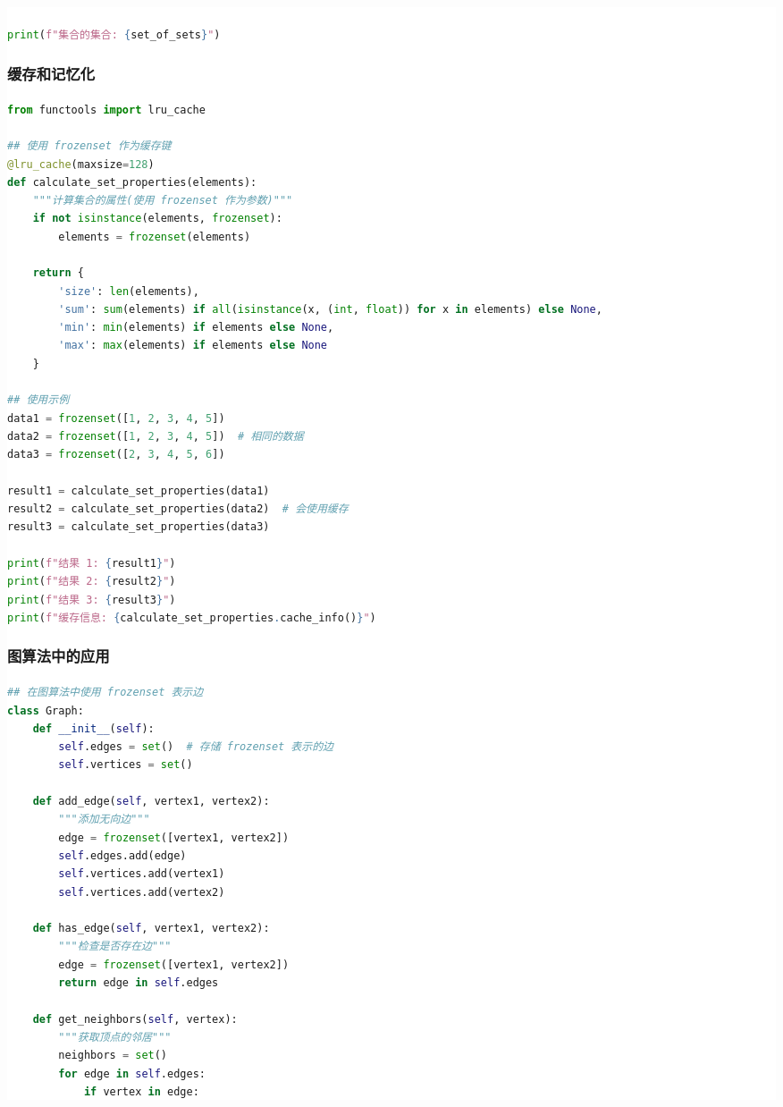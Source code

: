 ```python

print(f"集合的集合: {set_of_sets}")
```

### 缓存和记忆化

```python
from functools import lru_cache

## 使用 frozenset 作为缓存键
@lru_cache(maxsize=128)
def calculate_set_properties(elements):
    """计算集合的属性(使用 frozenset 作为参数)"""
    if not isinstance(elements, frozenset):
        elements = frozenset(elements)
    
    return {
        'size': len(elements),
        'sum': sum(elements) if all(isinstance(x, (int, float)) for x in elements) else None,
        'min': min(elements) if elements else None,
        'max': max(elements) if elements else None
    }

## 使用示例
data1 = frozenset([1, 2, 3, 4, 5])
data2 = frozenset([1, 2, 3, 4, 5])  # 相同的数据
data3 = frozenset([2, 3, 4, 5, 6])

result1 = calculate_set_properties(data1)
result2 = calculate_set_properties(data2)  # 会使用缓存
result3 = calculate_set_properties(data3)

print(f"结果 1: {result1}")
print(f"结果 2: {result2}")
print(f"结果 3: {result3}")
print(f"缓存信息: {calculate_set_properties.cache_info()}")
```

### 图算法中的应用

```python
## 在图算法中使用 frozenset 表示边
class Graph:
    def __init__(self):
        self.edges = set()  # 存储 frozenset 表示的边
        self.vertices = set()
    
    def add_edge(self, vertex1, vertex2):
        """添加无向边"""
        edge = frozenset([vertex1, vertex2])
        self.edges.add(edge)
        self.vertices.add(vertex1)
        self.vertices.add(vertex2)
    
    def has_edge(self, vertex1, vertex2):
        """检查是否存在边"""
        edge = frozenset([vertex1, vertex2])
        return edge in self.edges
    
    def get_neighbors(self, vertex):
        """获取顶点的邻居"""
        neighbors = set()
        for edge in self.edges:
            if vertex in edge:
```